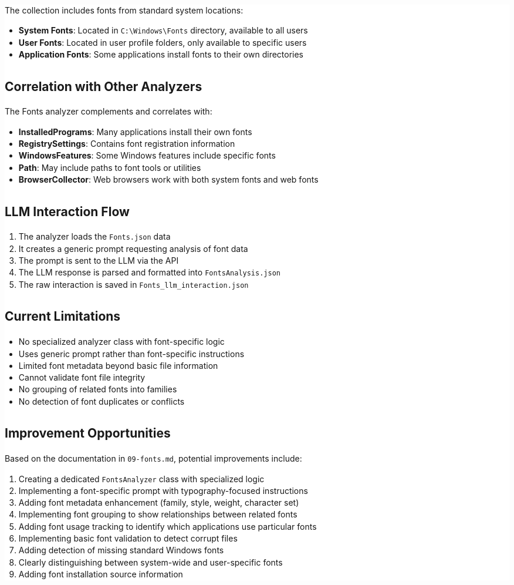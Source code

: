 The collection includes fonts from standard system locations:

- **System Fonts**: Located in `C:\Windows\Fonts` directory, available to all users
- **User Fonts**: Located in user profile folders, only available to specific users
- **Application Fonts**: Some applications install fonts to their own directories

## Correlation with Other Analyzers

The Fonts analyzer complements and correlates with:

- **InstalledPrograms**: Many applications install their own fonts
- **RegistrySettings**: Contains font registration information
- **WindowsFeatures**: Some Windows features include specific fonts
- **Path**: May include paths to font tools or utilities
- **BrowserCollector**: Web browsers work with both system fonts and web fonts

## LLM Interaction Flow

1. The analyzer loads the `Fonts.json` data
2. It creates a generic prompt requesting analysis of font data
3. The prompt is sent to the LLM via the API
4. The LLM response is parsed and formatted into `FontsAnalysis.json`
5. The raw interaction is saved in `Fonts_llm_interaction.json`

## Current Limitations

- No specialized analyzer class with font-specific logic
- Uses generic prompt rather than font-specific instructions
- Limited font metadata beyond basic file information
- Cannot validate font file integrity
- No grouping of related fonts into families
- No detection of font duplicates or conflicts

## Improvement Opportunities

Based on the documentation in `09-fonts.md`, potential improvements include:

1. Creating a dedicated `FontsAnalyzer` class with specialized logic
2. Implementing a font-specific prompt with typography-focused instructions
3. Adding font metadata enhancement (family, style, weight, character set)
4. Implementing font grouping to show relationships between related fonts
5. Adding font usage tracking to identify which applications use particular fonts
6. Implementing basic font validation to detect corrupt files
7. Adding detection of missing standard Windows fonts
8. Clearly distinguishing between system-wide and user-specific fonts
9. Adding font installation source information
